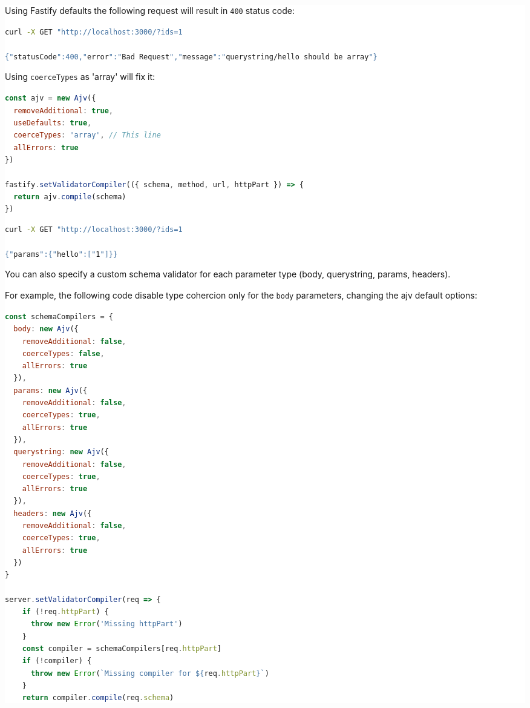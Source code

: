 Using Fastify defaults the following request will result in `400` status code:

```sh
curl -X GET "http://localhost:3000/?ids=1

{"statusCode":400,"error":"Bad Request","message":"querystring/hello should be array"}
```

Using `coerceTypes` as 'array' will fix it:

```js
const ajv = new Ajv({
  removeAdditional: true,
  useDefaults: true,
  coerceTypes: 'array', // This line
  allErrors: true
})

fastify.setValidatorCompiler(({ schema, method, url, httpPart }) => {
  return ajv.compile(schema)
})
```

```sh
curl -X GET "http://localhost:3000/?ids=1

{"params":{"hello":["1"]}}
```

You can also specify a custom schema validator for each parameter type (body, querystring, params, headers).

For example, the following code disable type cohercion only for the `body` parameters, changing the ajv default options:

```js
const schemaCompilers = {
  body: new Ajv({
    removeAdditional: false,
    coerceTypes: false,
    allErrors: true
  }),
  params: new Ajv({
    removeAdditional: false,
    coerceTypes: true,
    allErrors: true
  }),
  querystring: new Ajv({
    removeAdditional: false,
    coerceTypes: true,
    allErrors: true
  }),
  headers: new Ajv({
    removeAdditional: false,
    coerceTypes: true,
    allErrors: true
  })
}

server.setValidatorCompiler(req => {
    if (!req.httpPart) {
      throw new Error('Missing httpPart')
    }
    const compiler = schemaCompilers[req.httpPart]
    if (!compiler) {
      throw new Error(`Missing compiler for ${req.httpPart}`)
    }
    return compiler.compile(req.schema)
```